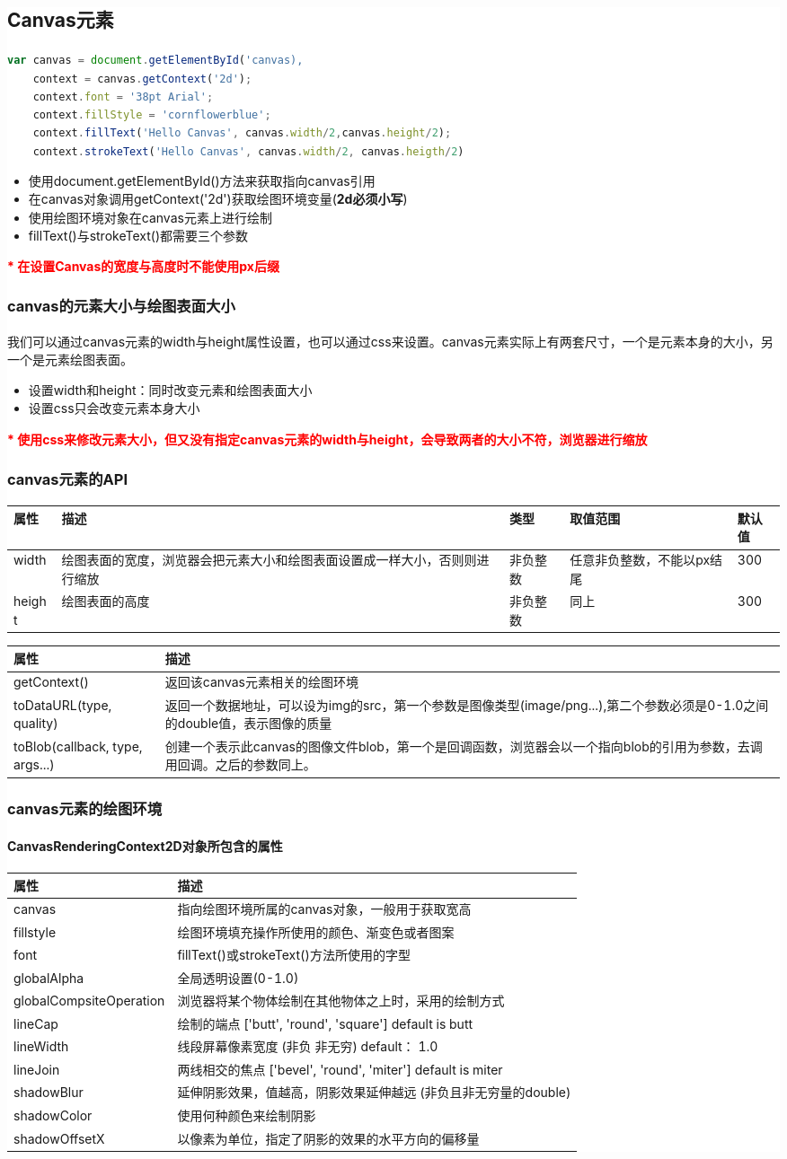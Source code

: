 ## Canvas元素
```js
var canvas = document.getElementById('canvas),
    context = canvas.getContext('2d');
    context.font = '38pt Arial';
    context.fillStyle = 'cornflowerblue';
    context.fillText('Hello Canvas', canvas.width/2,canvas.height/2);
    context.strokeText('Hello Canvas', canvas.width/2, canvas.heigth/2)
```
* 使用document.getElementById()方法来获取指向canvas引用
* 在canvas对象调用getContext('2d')获取绘图环境变量(**2d必须小写**)
* 使用绘图环境对象在canvas元素上进行绘制
* fillText()与strokeText()都需要三个参数

<strong style="color:red">* 在设置Canvas的宽度与高度时不能使用px后缀</strong>

### canvas的元素大小与绘图表面大小

我们可以通过canvas元素的width与height属性设置，也可以通过css来设置。canvas元素实际上有两套尺寸，一个是元素本身的大小，另一个是元素绘图表面。
* 设置width和height：同时改变元素和绘图表面大小
* 设置css只会改变元素本身大小

<strong style="color:red">* 使用css来修改元素大小，但又没有指定canvas元素的width与height，会导致两者的大小不符，浏览器进行缩放</strong>

### canvas元素的API

| 属性 | 描述 | 类型 | 取值范围 | 默认值 |
| :-----| :-----| :-----| :-----| :-----|
| width | 绘图表面的宽度，浏览器会把元素大小和绘图表面设置成一样大小，否则则进行缩放 | 非负整数 | 任意非负整数，不能以px结尾 | 300 |
| height | 绘图表面的高度| 非负整数 | 同上 | 300 |

| 属性 | 描述 |
| :-----| :-----|
| getContext() | 返回该canvas元素相关的绘图环境 |
| toDataURL(type, quality) | 返回一个数据地址，可以设为img的src，第一个参数是图像类型(image/png...),第二个参数必须是0-1.0之间的double值，表示图像的质量 |
| toBlob(callback, type, args...) | 创建一个表示此canvas的图像文件blob，第一个是回调函数，浏览器会以一个指向blob的引用为参数，去调用回调。之后的参数同上。 |

### canvas元素的绘图环境

#### CanvasRenderingContext2D对象所包含的属性
| 属性 | 描述 |
| :-----| :-----|
| canvas | 指向绘图环境所属的canvas对象，一般用于获取宽高 |
| fillstyle | 绘图环境填充操作所使用的颜色、渐变色或者图案 |
| font | fillText()或strokeText()方法所使用的字型 | 
| globalAlpha | 全局透明设置(0-1.0) |
| globalCompsiteOperation | 浏览器将某个物体绘制在其他物体之上时，采用的绘制方式 | 
| lineCap | 绘制的端点 ['butt', 'round', 'square'] default is butt |
| lineWidth | 线段屏幕像素宽度 (非负 非无穷) default： 1.0 |
| lineJoin | 两线相交的焦点 ['bevel', 'round', 'miter'] default is miter |
| shadowBlur | 延伸阴影效果，值越高，阴影效果延伸越远 (非负且非无穷量的double) |
| shadowColor | 使用何种颜色来绘制阴影 |
| shadowOffsetX | 以像素为单位，指定了阴影的效果的水平方向的偏移量 |